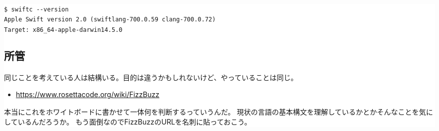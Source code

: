 ```
$ swiftc --version
Apple Swift version 2.0 (swiftlang-700.0.59 clang-700.0.72)
Target: x86_64-apple-darwin14.5.0
```









## 所管

同じことを考えている人は結構いる。目的は違うかもしれないけど、やっていることは同じ。

- https://www.rosettacode.org/wiki/FizzBuzz

本当にこれをホワイトボードに書かせて一体何を判断するっていうんだ。
現状の言語の基本構文を理解しているかとかそんなことを気にしているんだろうか。
もう面倒なのでFizzBuzzのURLを名刺に貼っておこう。
